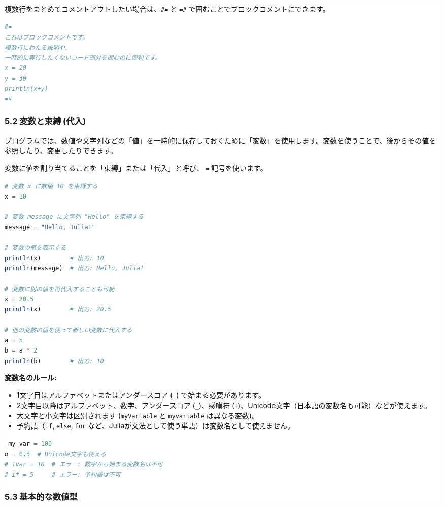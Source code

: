 複数行をまとめてコメントアウトしたい場合は、`#=` と `=#` で囲むことでブロックコメントにできます。

```julia
#=
これはブロックコメントです。
複数行にわたる説明や、
一時的に実行したくないコード部分を囲むのに便利です。
x = 20
y = 30
println(x+y)
=#
```

### 5.2 変数と束縛 (代入)

プログラムでは、数値や文字列などの「値」を一時的に保存しておくために「変数」を使用します。変数を使うことで、後からその値を参照したり、変更したりできます。

変数に値を割り当てることを「束縛」または「代入」と呼び、 `=` 記号を使います。

```julia
# 変数 x に数値 10 を束縛する
x = 10

# 変数 message に文字列 "Hello" を束縛する
message = "Hello, Julia!"

# 変数の値を表示する
println(x)        # 出力: 10
println(message)  # 出力: Hello, Julia!

# 変数に別の値を再代入することも可能
x = 20.5
println(x)        # 出力: 20.5

# 他の変数の値を使って新しい変数に代入する
a = 5
b = a * 2
println(b)        # 出力: 10
```

**変数名のルール:**
- 1文字目はアルファベットまたはアンダースコア (`_`) で始まる必要があります。
- 2文字目以降はアルファベット、数字、アンダースコア (`_`)、感嘆符 (`!`)、Unicode文字（日本語の変数名も可能）などが使えます。
- 大文字と小文字は区別されます (`myVariable` と `myvariable` は異なる変数)。
- 予約語（`if`, `else`, `for` など、Juliaが文法として使う単語）は変数名として使えません。

```julia
_my_var = 100
α = 0.5  # Unicode文字も使える
# 1var = 10  # エラー: 数字から始まる変数名は不可
# if = 5     # エラー: 予約語は不可
```

### 5.3 基本的な数値型
